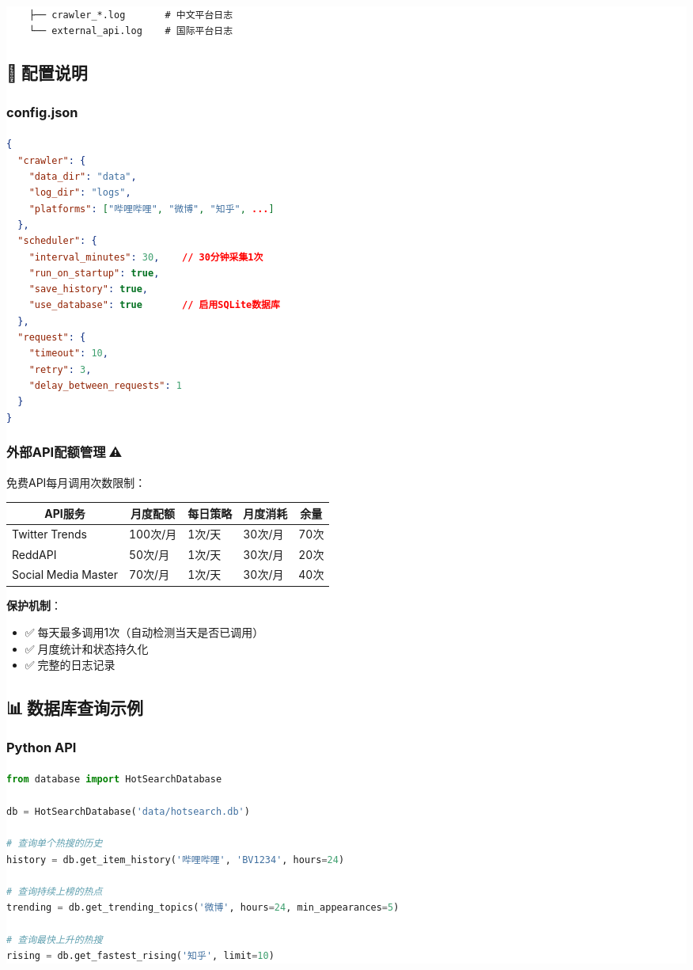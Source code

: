 ```
    ├── crawler_*.log       # 中文平台日志
    └── external_api.log    # 国际平台日志
```

## 🔧 配置说明

### config.json

```json
{
  "crawler": {
    "data_dir": "data",
    "log_dir": "logs",
    "platforms": ["哔哩哔哩", "微博", "知乎", ...]
  },
  "scheduler": {
    "interval_minutes": 30,    // 30分钟采集1次
    "run_on_startup": true,
    "save_history": true,
    "use_database": true       // 启用SQLite数据库
  },
  "request": {
    "timeout": 10,
    "retry": 3,
    "delay_between_requests": 1
  }
}
```

### 外部API配额管理 ⚠️

免费API每月调用次数限制：

| API服务 | 月度配额 | 每日策略 | 月度消耗 | 余量 |
|---------|----------|----------|----------|------|
| Twitter Trends | 100次/月 | 1次/天 | 30次/月 | 70次 |
| ReddAPI | 50次/月 | 1次/天 | 30次/月 | 20次 |
| Social Media Master | 70次/月 | 1次/天 | 30次/月 | 40次 |

**保护机制**：
- ✅ 每天最多调用1次（自动检测当天是否已调用）
- ✅ 月度统计和状态持久化
- ✅ 完整的日志记录

## 📊 数据库查询示例

### Python API

```python
from database import HotSearchDatabase

db = HotSearchDatabase('data/hotsearch.db')

# 查询单个热搜的历史
history = db.get_item_history('哔哩哔哩', 'BV1234', hours=24)

# 查询持续上榜的热点
trending = db.get_trending_topics('微博', hours=24, min_appearances=5)

# 查询最快上升的热搜
rising = db.get_fastest_rising('知乎', limit=10)

```